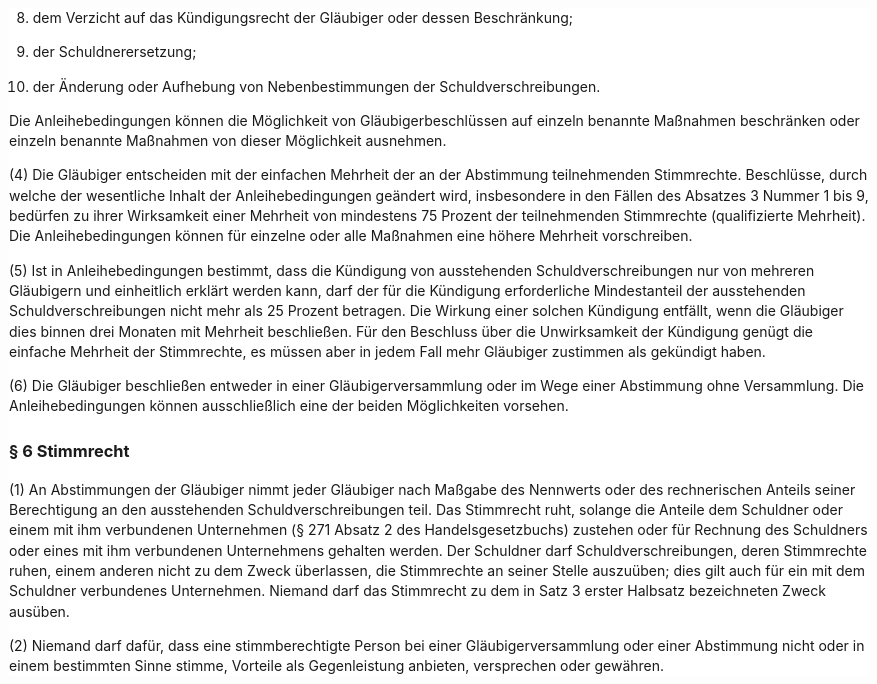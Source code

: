 8.  dem Verzicht auf das Kündigungsrecht der Gläubiger oder dessen
    Beschränkung;


9.  der Schuldnerersetzung;


10. der Änderung oder Aufhebung von Nebenbestimmungen der
    Schuldverschreibungen.



Die Anleihebedingungen können die Möglichkeit von Gläubigerbeschlüssen
auf einzeln benannte Maßnahmen beschränken oder einzeln benannte
Maßnahmen von dieser Möglichkeit ausnehmen.

(4) Die Gläubiger entscheiden mit der einfachen Mehrheit der an der
Abstimmung teilnehmenden Stimmrechte. Beschlüsse, durch welche der
wesentliche Inhalt der Anleihebedingungen geändert wird, insbesondere
in den Fällen des Absatzes 3 Nummer 1 bis 9, bedürfen zu ihrer
Wirksamkeit einer Mehrheit von mindestens 75 Prozent der teilnehmenden
Stimmrechte (qualifizierte Mehrheit). Die Anleihebedingungen können
für einzelne oder alle Maßnahmen eine höhere Mehrheit vorschreiben.

(5) Ist in Anleihebedingungen bestimmt, dass die Kündigung von
ausstehenden Schuldverschreibungen nur von mehreren Gläubigern und
einheitlich erklärt werden kann, darf der für die Kündigung
erforderliche Mindestanteil der ausstehenden Schuldverschreibungen
nicht mehr als 25 Prozent betragen. Die Wirkung einer solchen
Kündigung entfällt, wenn die Gläubiger dies binnen drei Monaten mit
Mehrheit beschließen. Für den Beschluss über die Unwirksamkeit der
Kündigung genügt die einfache Mehrheit der Stimmrechte, es müssen aber
in jedem Fall mehr Gläubiger zustimmen als gekündigt haben.

(6) Die Gläubiger beschließen entweder in einer Gläubigerversammlung
oder im Wege einer Abstimmung ohne Versammlung. Die Anleihebedingungen
können ausschließlich eine der beiden Möglichkeiten vorsehen.


### § 6 Stimmrecht

(1) An Abstimmungen der Gläubiger nimmt jeder Gläubiger nach Maßgabe
des Nennwerts oder des rechnerischen Anteils seiner Berechtigung an
den ausstehenden Schuldverschreibungen teil. Das Stimmrecht ruht,
solange die Anteile dem Schuldner oder einem mit ihm verbundenen
Unternehmen (§ 271 Absatz 2 des Handelsgesetzbuchs) zustehen oder für
Rechnung des Schuldners oder eines mit ihm verbundenen Unternehmens
gehalten werden. Der Schuldner darf Schuldverschreibungen, deren
Stimmrechte ruhen, einem anderen nicht zu dem Zweck überlassen, die
Stimmrechte an seiner Stelle auszuüben; dies gilt auch für ein mit dem
Schuldner verbundenes Unternehmen. Niemand darf das Stimmrecht zu dem
in Satz 3 erster Halbsatz bezeichneten Zweck ausüben.

(2) Niemand darf dafür, dass eine stimmberechtigte Person bei einer
Gläubigerversammlung oder einer Abstimmung nicht oder in einem
bestimmten Sinne stimme, Vorteile als Gegenleistung anbieten,
versprechen oder gewähren.

